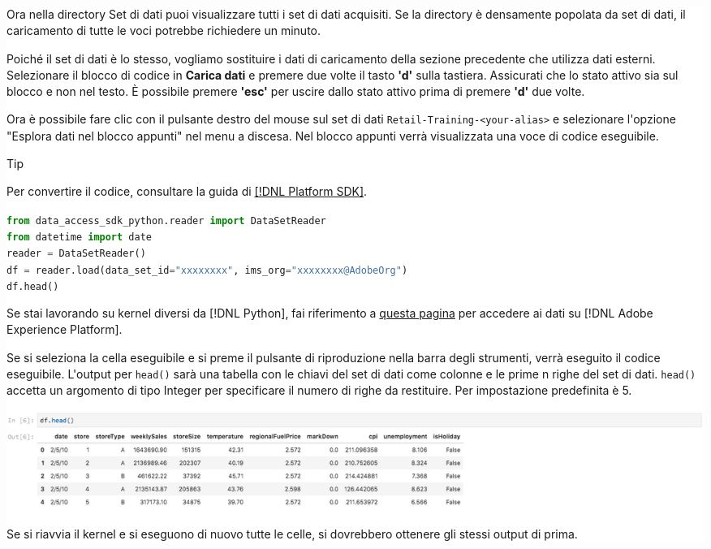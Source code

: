 Ora nella directory Set di dati puoi visualizzare tutti i set di dati acquisiti. Se la directory è densamente popolata da set di dati, il caricamento di tutte le voci potrebbe richiedere un minuto.

Poiché il set di dati è lo stesso, vogliamo sostituire i dati di caricamento della sezione precedente che utilizza dati esterni. Selezionare il blocco di codice in **Carica dati** e premere due volte il tasto **&#39;d&#39;** sulla tastiera. Assicurati che lo stato attivo sia sul blocco e non nel testo. È possibile premere **&#39;esc&#39;** per uscire dallo stato attivo prima di premere **&#39;d&#39;** due volte.

Ora è possibile fare clic con il pulsante destro del mouse sul set di dati `Retail-Training-<your-alias>` e selezionare l&#39;opzione &quot;Esplora dati nel blocco appunti&quot; nel menu a discesa. Nel blocco appunti verrà visualizzata una voce di codice eseguibile.

>[!TIP]
>
>Per convertire il codice, consultare la guida di [[!DNL Platform SDK]](../authoring/platform-sdk.md).

```PYTHON
from data_access_sdk_python.reader import DataSetReader
from datetime import date
reader = DataSetReader()
df = reader.load(data_set_id="xxxxxxxx", ims_org="xxxxxxxx@AdobeOrg")
df.head()
```

Se stai lavorando su kernel diversi da [!DNL Python], fai riferimento a [questa pagina](https://github.com/adobe/acp-data-services-dsw-reference/wiki/Accessing-Data-on-the-Platform) per accedere ai dati su [!DNL Adobe Experience Platform].

Se si seleziona la cella eseguibile e si preme il pulsante di riproduzione nella barra degli strumenti, verrà eseguito il codice eseguibile. L&#39;output per `head()` sarà una tabella con le chiavi del set di dati come colonne e le prime n righe del set di dati. `head()` accetta un argomento di tipo Integer per specificare il numero di righe da restituire. Per impostazione predefinita è 5.

![](../images/jupyterlab/analyze-data/datasetreader_head.png)

Se si riavvia il kernel e si eseguono di nuovo tutte le celle, si dovrebbero ottenere gli stessi output di prima.

